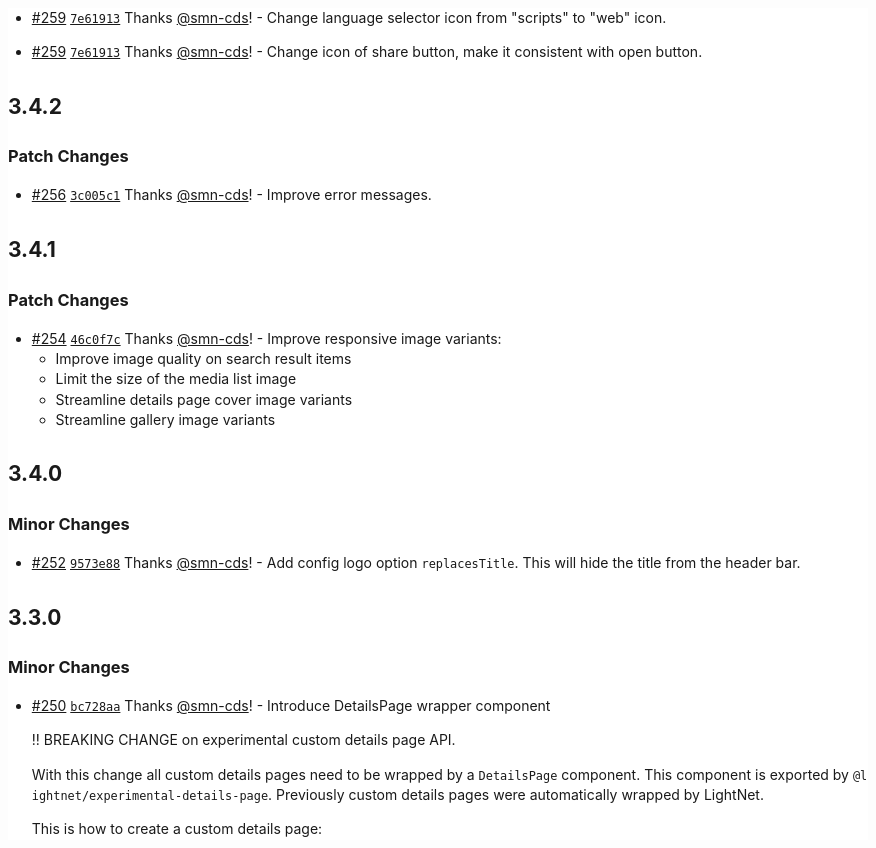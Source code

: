 - [#259](https://github.com/LightNetDev/LightNet/pull/259) [`7e61913`](https://github.com/LightNetDev/LightNet/commit/7e61913cf49863807c25cfdb379a878e47642b03) Thanks [@smn-cds](https://github.com/smn-cds)! - Change language selector icon from "scripts" to "web" icon.

- [#259](https://github.com/LightNetDev/LightNet/pull/259) [`7e61913`](https://github.com/LightNetDev/LightNet/commit/7e61913cf49863807c25cfdb379a878e47642b03) Thanks [@smn-cds](https://github.com/smn-cds)! - Change icon of share button, make it consistent with open button.

## 3.4.2

### Patch Changes

- [#256](https://github.com/LightNetDev/LightNet/pull/256) [`3c005c1`](https://github.com/LightNetDev/LightNet/commit/3c005c10ed55061f00f7d9c74e03be879bd5bb85) Thanks [@smn-cds](https://github.com/smn-cds)! - Improve error messages.

## 3.4.1

### Patch Changes

- [#254](https://github.com/LightNetDev/LightNet/pull/254) [`46c0f7c`](https://github.com/LightNetDev/LightNet/commit/46c0f7c693a46a7a2e06e72c4a333368aa8f7485) Thanks [@smn-cds](https://github.com/smn-cds)! - Improve responsive image variants:
  - Improve image quality on search result items
  - Limit the size of the media list image
  - Streamline details page cover image variants
  - Streamline gallery image variants

## 3.4.0

### Minor Changes

- [#252](https://github.com/LightNetDev/LightNet/pull/252) [`9573e88`](https://github.com/LightNetDev/LightNet/commit/9573e88515f66ade87cb187b59abba498527c693) Thanks [@smn-cds](https://github.com/smn-cds)! - Add config logo option `replacesTitle`. This will hide the title from the header bar.

## 3.3.0

### Minor Changes

- [#250](https://github.com/LightNetDev/LightNet/pull/250) [`bc728aa`](https://github.com/LightNetDev/LightNet/commit/bc728aae93cdba4383167488536e5c6ab3654523) Thanks [@smn-cds](https://github.com/smn-cds)! - Introduce DetailsPage wrapper component

  ‼️ BREAKING CHANGE on experimental custom details page API.

  With this change all custom details pages need to be wrapped by
  a `DetailsPage` component. This component is exported by `@lightnet/experimental-details-page`.
  Previously custom details pages were automatically wrapped by LightNet.

  This is how to create a custom details page:

